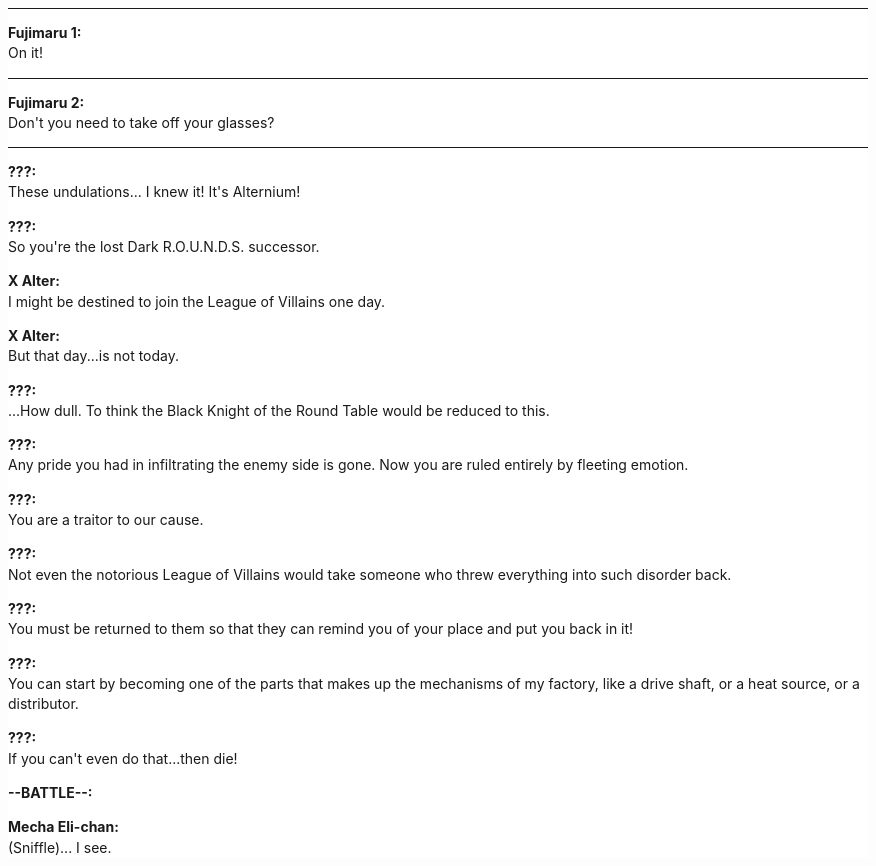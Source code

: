   
---  
  
**Fujimaru 1:**   
On it!  
  
---  
  
**Fujimaru 2:**   
Don't you need to take off your glasses?  
  
  
---  
   
**???:**  
These undulations... I knew it! It's Alternium!  
  
   
**???:**  
So you're the lost Dark R.O.U.N.D.S. successor.  
  
   
**X Alter:**   
I might be destined to join the League of Villains one day.  
  
   
**X Alter:**   
But that day...is not today.  
  
   
**???:**  
...How dull. To think the Black Knight of the Round Table would be reduced to this.  
  
   
**???:**  
Any pride you had in infiltrating the enemy side is gone. Now you are ruled entirely by fleeting emotion.  
  
   
**???:**  
You are a traitor to our cause.  
  
   
**???:**  
Not even the notorious League of Villains would take someone who threw everything into such disorder back.  
  
   
**???:**  
You must be returned to them so that they can remind you of your place and put you back in it!  
  
   
**???:**  
You can start by becoming one of the parts that makes up the mechanisms of my factory, like a drive shaft, or a heat source, or a distributor.  
  
   
**???:**  
If you can't even do that...then die!  
  
  
**--BATTLE--:**  
  
**Mecha Eli-chan:**   
(Sniffle)... I see.  
  